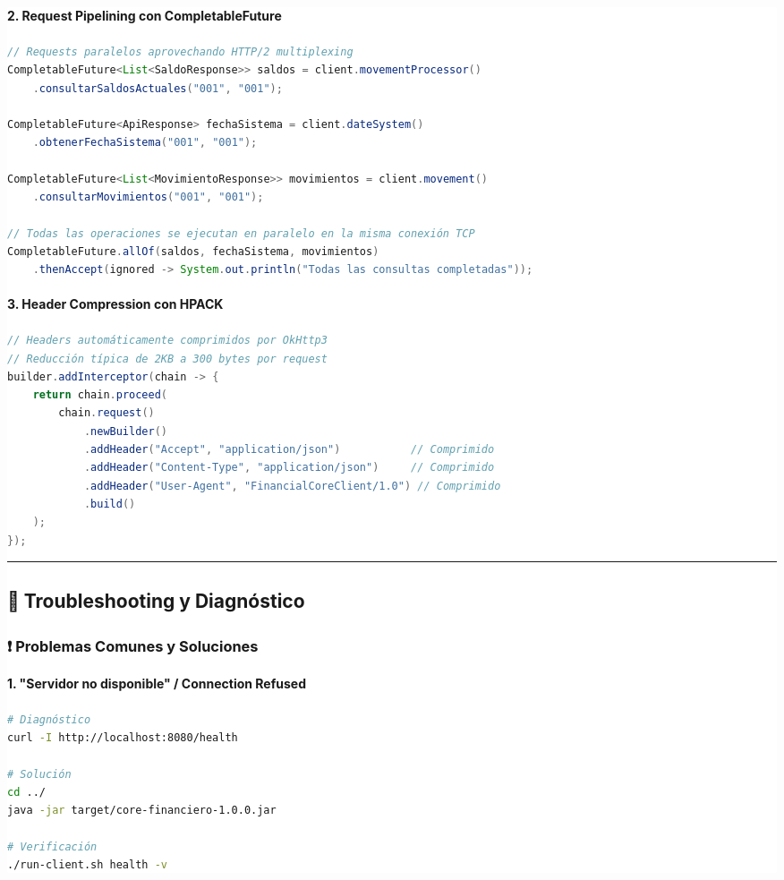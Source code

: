 #### 2. **Request Pipelining con CompletableFuture**
```java
// Requests paralelos aprovechando HTTP/2 multiplexing
CompletableFuture<List<SaldoResponse>> saldos = client.movementProcessor()
    .consultarSaldosActuales("001", "001");
    
CompletableFuture<ApiResponse> fechaSistema = client.dateSystem()
    .obtenerFechaSistema("001", "001");
    
CompletableFuture<List<MovimientoResponse>> movimientos = client.movement()
    .consultarMovimientos("001", "001");

// Todas las operaciones se ejecutan en paralelo en la misma conexión TCP
CompletableFuture.allOf(saldos, fechaSistema, movimientos)
    .thenAccept(ignored -> System.out.println("Todas las consultas completadas"));
```

#### 3. **Header Compression con HPACK**
```java
// Headers automáticamente comprimidos por OkHttp3
// Reducción típica de 2KB a 300 bytes por request
builder.addInterceptor(chain -> {
    return chain.proceed(
        chain.request()
            .newBuilder()
            .addHeader("Accept", "application/json")           // Comprimido
            .addHeader("Content-Type", "application/json")     // Comprimido
            .addHeader("User-Agent", "FinancialCoreClient/1.0") // Comprimido
            .build()
    );
});
```

---

## 🐛 Troubleshooting y Diagnóstico

### ❗ Problemas Comunes y Soluciones

#### 1. **"Servidor no disponible" / Connection Refused**
```bash
# Diagnóstico
curl -I http://localhost:8080/health

# Solución
cd ../
java -jar target/core-financiero-1.0.0.jar

# Verificación
./run-client.sh health -v
```

